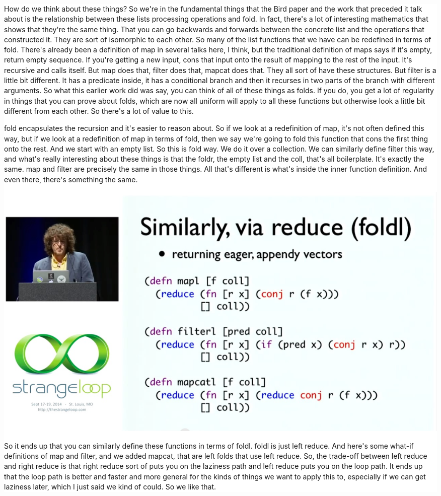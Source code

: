 How do we think about these things? So we're in the fundamental things that the Bird paper and the work that preceded it talk about is the relationship between these lists processing operations and fold. In fact, there's a lot of interesting mathematics that shows that they're the same thing. That you can go backwards and forwards between the concrete list and the operations that constructed it. They are sort of isomorphic to each other. So many of the list functions that we have can be redefined in terms of fold. There's already been a definition of map in several talks here, I think, but the traditional definition of maps says if it's empty, return empty sequence. If you're getting a new input, cons that input onto the result of mapping to the rest of the input. It's recursive and calls itself. But map does that, filter does that, mapcat does that. They all sort of have these structures. But filter is a little bit different. It has a predicate inside, it has a conditional branch and then it recurses in two parts of the branch with different arguments. So what this earlier work did was say, you can think of all of these things as folds. If you do, you get a lot of regularity in things that you can prove about folds, which are now all uniform will apply to all these functions but otherwise look a little bit different from each other. So there's a lot of value to this.

fold encapsulates the recursion and it's easier to reason about. So if we look at a redefinition of map, it's not often defined this way, but if we look at a redefinition of map in terms of fold, then we say we're going to fold this function that cons the first thing onto the rest. And we start with an empty list. So this is fold way. We do it over a collection. We can similarly define filter this way, and what's really interesting about these things is that the foldr, the empty list and the coll, that's all boilerplate. It's exactly the same. map and filter are precisely the same in those things. All that's different is what's inside the inner function definition. And even there, there's something the same.

![18:45 Similarly, via reduce (foldl)](Transducers/00.18.45.jpg)

So it ends up that you can similarly define these functions in terms of foldl. foldl is just left reduce. And here's some what-if definitions of map and filter, and we added mapcat, that are left folds that use left reduce. So, the trade-off between left reduce and right reduce is that right reduce sort of puts you on the laziness path and left reduce puts you on the loop path. It ends up that the loop path is better and faster and more general for the kinds of things we want to apply this to, especially if we can get laziness later, which I just said we kind of could. So we like that.
